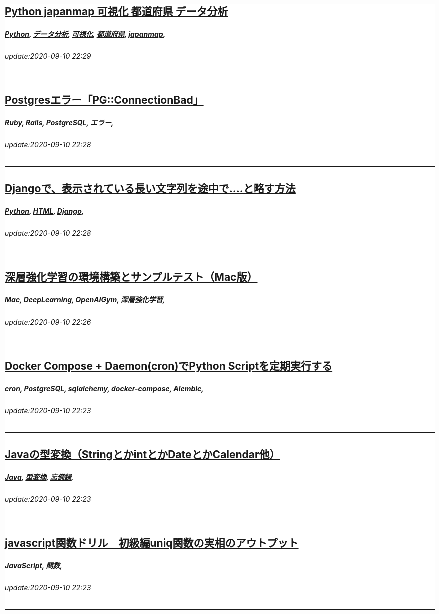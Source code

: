 ## [Python japanmap 可視化 都道府県 データ分析 ](https://qiita.com/RyoOkaya/items/18225114e6adca4da0e7)
##### [Python](https://qiita.com/tags/Python), [データ分析](https://qiita.com/tags/データ分析), [可視化](https://qiita.com/tags/可視化), [都道府県](https://qiita.com/tags/都道府県), [japanmap](https://qiita.com/tags/japanmap), 
###### update:2020-09-10 22:29
---
## [Postgresエラー「PG::ConnectionBad」](https://qiita.com/kusaharajiji/items/345c6cc95ce4470a8931)
##### [Ruby](https://qiita.com/tags/Ruby), [Rails](https://qiita.com/tags/Rails), [PostgreSQL](https://qiita.com/tags/PostgreSQL), [エラー](https://qiita.com/tags/エラー), 
###### update:2020-09-10 22:28
---
## [Djangoで、表示されている長い文字列を途中で....と略す方法](https://qiita.com/hayato_8810xxx/items/ca1604a0bde8b274857c)
##### [Python](https://qiita.com/tags/Python), [HTML](https://qiita.com/tags/HTML), [Django](https://qiita.com/tags/Django), 
###### update:2020-09-10 22:28
---
## [深層強化学習の環境構築とサンプルテスト（Mac版）](https://qiita.com/karaage0703/items/9be1d5b7f4ca4b368bdc)
##### [Mac](https://qiita.com/tags/Mac), [DeepLearning](https://qiita.com/tags/DeepLearning), [OpenAIGym](https://qiita.com/tags/OpenAIGym), [深層強化学習](https://qiita.com/tags/深層強化学習), 
###### update:2020-09-10 22:26
---
## [Docker Compose + Daemon(cron)でPython Scriptを定期実行する](https://qiita.com/nsuhara/items/8ba2595f241d97d62907)
##### [cron](https://qiita.com/tags/cron), [PostgreSQL](https://qiita.com/tags/PostgreSQL), [sqlalchemy](https://qiita.com/tags/sqlalchemy), [docker-compose](https://qiita.com/tags/docker-compose), [Alembic](https://qiita.com/tags/Alembic), 
###### update:2020-09-10 22:23
---
## [Javaの型変換（StringとかintとかDateとかCalendar他）](https://qiita.com/yutaYasunaga/items/c34897fd303d0c1effee)
##### [Java](https://qiita.com/tags/Java), [型変換](https://qiita.com/tags/型変換), [忘備録](https://qiita.com/tags/忘備録), 
###### update:2020-09-10 22:23
---
## [javascript関数ドリル　初級編uniq関数の実相のアウトプット](https://qiita.com/akihiro-inagaki/items/70b23eed0dd98e6f453b)
##### [JavaScript](https://qiita.com/tags/JavaScript), [関数](https://qiita.com/tags/関数), 
###### update:2020-09-10 22:23
---